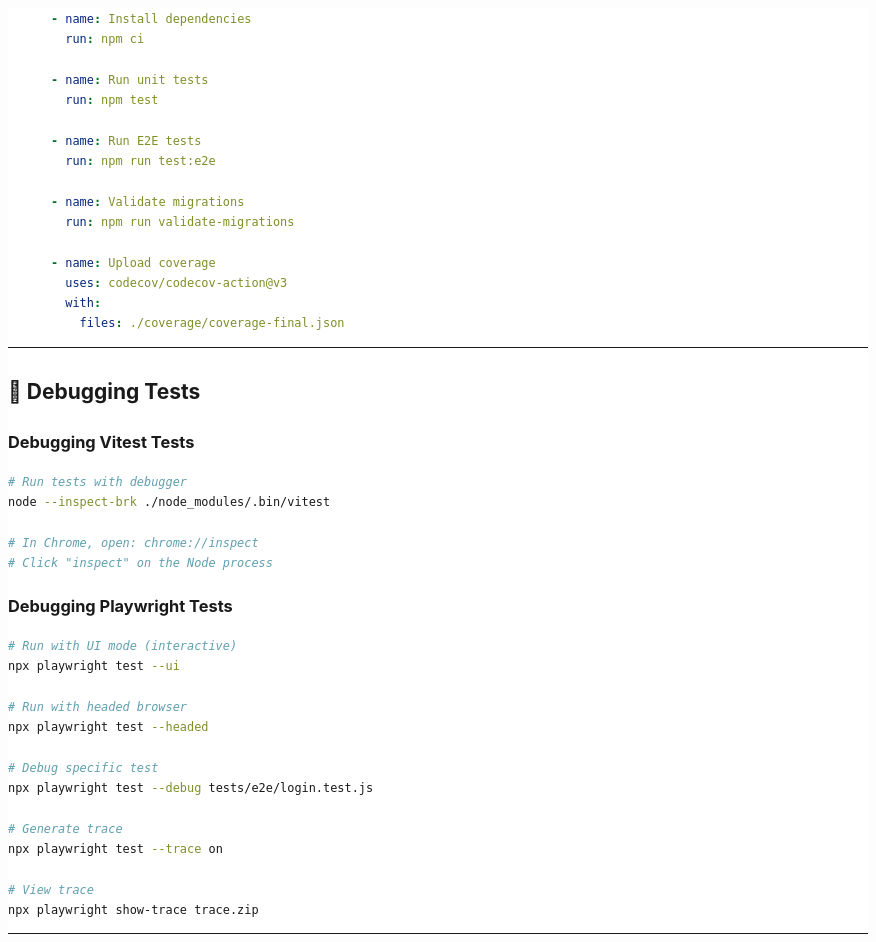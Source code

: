 ```yaml
      - name: Install dependencies
        run: npm ci
      
      - name: Run unit tests
        run: npm test
      
      - name: Run E2E tests
        run: npm run test:e2e
      
      - name: Validate migrations
        run: npm run validate-migrations
      
      - name: Upload coverage
        uses: codecov/codecov-action@v3
        with:
          files: ./coverage/coverage-final.json
```

---

## 🐛 Debugging Tests

### Debugging Vitest Tests

```bash
# Run tests with debugger
node --inspect-brk ./node_modules/.bin/vitest

# In Chrome, open: chrome://inspect
# Click "inspect" on the Node process
```

### Debugging Playwright Tests

```bash
# Run with UI mode (interactive)
npx playwright test --ui

# Run with headed browser
npx playwright test --headed

# Debug specific test
npx playwright test --debug tests/e2e/login.test.js

# Generate trace
npx playwright test --trace on

# View trace
npx playwright show-trace trace.zip
```

---
